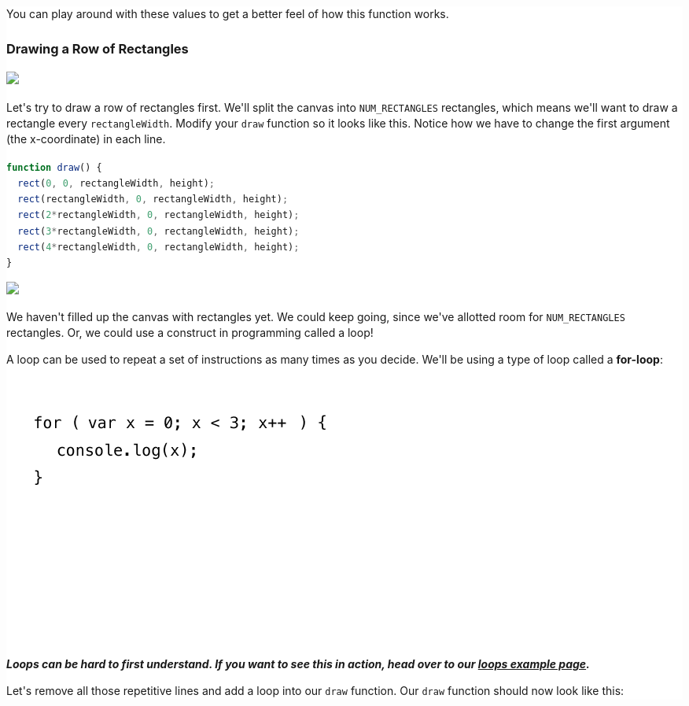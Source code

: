 You can play around with these values to get a better feel of how this function works.

### Drawing a Row of Rectangles

![](img/row_rect.png)

Let's try to draw a row of rectangles first. We'll split the canvas into `NUM_RECTANGLES` rectangles, which means we'll want to draw a rectangle every `rectangleWidth`. Modify your `draw` function so it looks like this. Notice how we have to change the first argument (the x-coordinate) in each line.

```js
function draw() {
  rect(0, 0, rectangleWidth, height);
  rect(rectangleWidth, 0, rectangleWidth, height);
  rect(2*rectangleWidth, 0, rectangleWidth, height);
  rect(3*rectangleWidth, 0, rectangleWidth, height);
  rect(4*rectangleWidth, 0, rectangleWidth, height);
}
```

![](img/four_rectangles.png)

We haven't filled up the canvas with rectangles yet. We could keep going, since we've allotted room for `NUM_RECTANGLES` rectangles. Or, we could use a construct in programming called a loop!

A loop can be used to repeat a set of instructions as many times as you decide. We'll be using a type of loop called a **for-loop**:

![](img/for_loop.gif)

***Loops can be hard to first understand. If you want to see this in action, head over to our [loops example page](./loops.md).***

Let's remove all those repetitive lines and add a loop into our `draw` function. Our `draw` function should now look like this:
